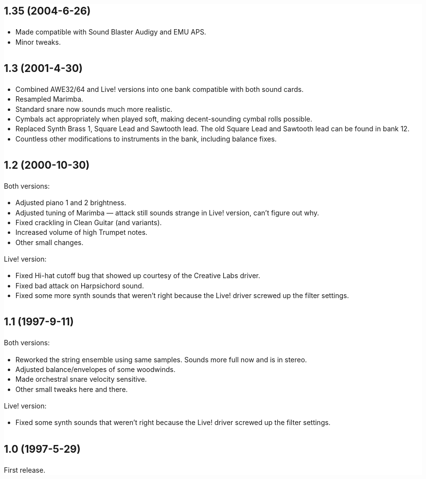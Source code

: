 ## 1.35 (2004-6-26)

* Made compatible with Sound Blaster Audigy and EMU APS.
* Minor tweaks.

## 1.3 (2001-4-30)

* Combined AWE32/64 and Live! versions into one bank compatible with both sound cards.
* Resampled Marimba.
* Standard snare now sounds much more realistic.
* Cymbals act appropriately when played soft, making decent-sounding cymbal rolls possible.
* Replaced Synth Brass 1, Square Lead and Sawtooth lead.  The old Square Lead and Sawtooth lead can be found in bank 12.
* Countless other modifications to instruments in the bank, including balance fixes.

## 1.2 (2000-10-30)

Both versions:
* Adjusted piano 1 and 2 brightness.
* Adjusted tuning of Marimba — attack still sounds strange in Live! version, can’t figure out why.
* Fixed crackling in Clean Guitar (and variants).
* Increased volume of high Trumpet notes.
* Other small changes.

Live! version:
* Fixed Hi-hat cutoff bug that showed up courtesy of the Creative Labs driver.
* Fixed bad attack on Harpsichord sound.
* Fixed some more synth sounds that weren’t right because the Live! driver screwed up the filter settings.

## 1.1 (1997-9-11)

Both versions:
* Reworked the string ensemble using same samples.  Sounds more full now and is in stereo.
* Adjusted balance/envelopes of some woodwinds.
* Made orchestral snare velocity sensitive.
* Other small tweaks here and there.

Live! version:
* Fixed some synth sounds that weren’t right because the Live! driver screwed up the filter settings.

## 1.0 (1997-5-29)

First release.
